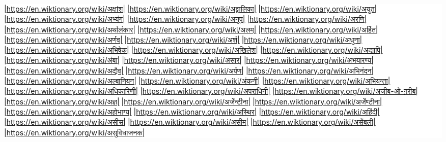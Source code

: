 |https://en.wiktionary.org/wiki/अक्षांश|
|https://en.wiktionary.org/wiki/अट्टालिका|
|https://en.wiktionary.org/wiki/अयुत|
|https://en.wiktionary.org/wiki/अभ्यंग|
|https://en.wiktionary.org/wiki/अनूप|
|https://en.wiktionary.org/wiki/अरणि|
|https://en.wiktionary.org/wiki/अर्थालंकार|
|https://en.wiktionary.org/wiki/अलम्|
|https://en.wiktionary.org/wiki/अर्हित|
|https://en.wiktionary.org/wiki/अर्णव|
|https://en.wiktionary.org/wiki/अर्श|
|https://en.wiktionary.org/wiki/अधुना|
|https://en.wiktionary.org/wiki/अभिषेक|
|https://en.wiktionary.org/wiki/अखिलेश|
|https://en.wiktionary.org/wiki/अद्यापि|
|https://en.wiktionary.org/wiki/अंबा|
|https://en.wiktionary.org/wiki/असार|
|https://en.wiktionary.org/wiki/अभयारण्य|
|https://en.wiktionary.org/wiki/अद्यैव|
|https://en.wiktionary.org/wiki/अर्पण|
|https://en.wiktionary.org/wiki/अभिनंदन|
|https://en.wiktionary.org/wiki/अल्बानियन|
|https://en.wiktionary.org/wiki/अंकनी|
|https://en.wiktionary.org/wiki/अभियन्ता|
|https://en.wiktionary.org/wiki/अधिकारिणी|
|https://en.wiktionary.org/wiki/अपराधिनी|
|https://en.wiktionary.org/wiki/अजीब-ओ-ग़रीब|
|https://en.wiktionary.org/wiki/अज्ञ|
|https://en.wiktionary.org/wiki/अर्जेन्टीना|
|https://en.wiktionary.org/wiki/अर्जेण्टीना|
|https://en.wiktionary.org/wiki/अहोभाग्य|
|https://en.wiktionary.org/wiki/अस्थिर|
|https://en.wiktionary.org/wiki/अहिंदी|
|https://en.wiktionary.org/wiki/असीस|
|https://en.wiktionary.org/wiki/असीम|
|https://en.wiktionary.org/wiki/असेंबली|
|https://en.wiktionary.org/wiki/असुविधाजनक|
